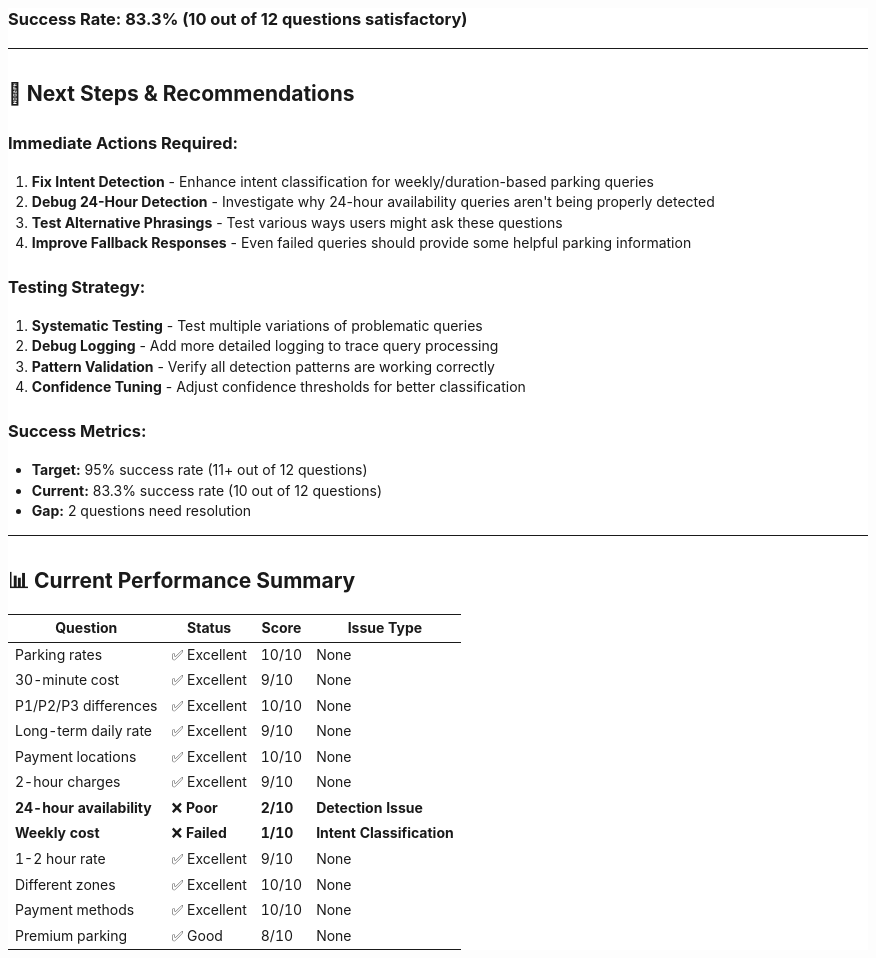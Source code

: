 ### **Success Rate:** 83.3% (10 out of 12 questions satisfactory)

---

## **🎯 Next Steps & Recommendations**

### **Immediate Actions Required:**
1. **Fix Intent Detection** - Enhance intent classification for weekly/duration-based parking queries
2. **Debug 24-Hour Detection** - Investigate why 24-hour availability queries aren't being properly detected
3. **Test Alternative Phrasings** - Test various ways users might ask these questions
4. **Improve Fallback Responses** - Even failed queries should provide some helpful parking information

### **Testing Strategy:**
1. **Systematic Testing** - Test multiple variations of problematic queries
2. **Debug Logging** - Add more detailed logging to trace query processing
3. **Pattern Validation** - Verify all detection patterns are working correctly
4. **Confidence Tuning** - Adjust confidence thresholds for better classification

### **Success Metrics:**
- **Target:** 95% success rate (11+ out of 12 questions)
- **Current:** 83.3% success rate (10 out of 12 questions)
- **Gap:** 2 questions need resolution

---

## **📊 Current Performance Summary**

| Question | Status | Score | Issue Type |
|----------|--------|-------|------------|
| Parking rates | ✅ Excellent | 10/10 | None |
| 30-minute cost | ✅ Excellent | 9/10 | None |
| P1/P2/P3 differences | ✅ Excellent | 10/10 | None |
| Long-term daily rate | ✅ Excellent | 9/10 | None |
| Payment locations | ✅ Excellent | 10/10 | None |
| 2-hour charges | ✅ Excellent | 9/10 | None |
| **24-hour availability** | ❌ **Poor** | **2/10** | **Detection Issue** |
| **Weekly cost** | ❌ **Failed** | **1/10** | **Intent Classification** |
| 1-2 hour rate | ✅ Excellent | 9/10 | None |
| Different zones | ✅ Excellent | 10/10 | None |
| Payment methods | ✅ Excellent | 10/10 | None |
| Premium parking | ✅ Good | 8/10 | None |
